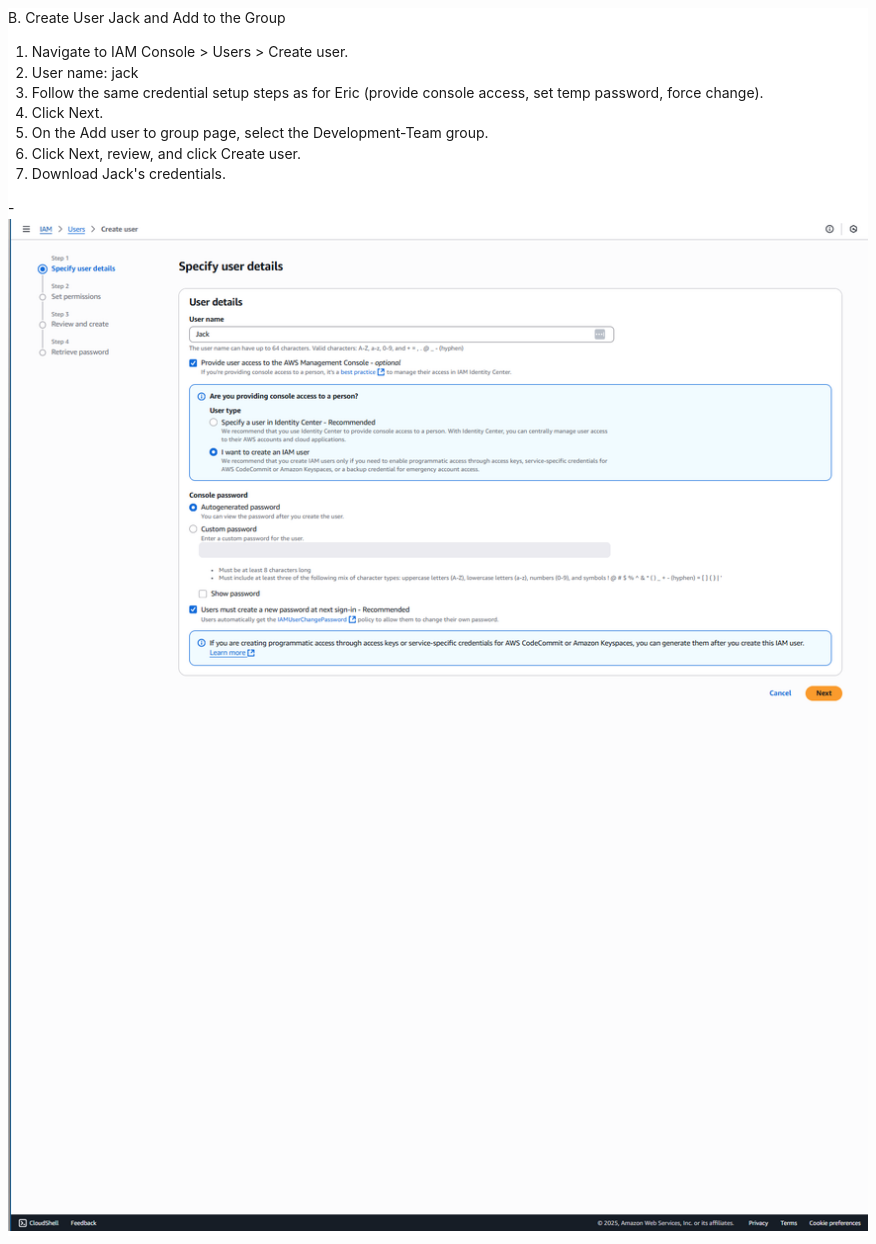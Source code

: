 B. Create User Jack and Add to the Group

1. Navigate to IAM Console > Users > Create user.
2. User name: jack
3. Follow the same credential setup steps as for Eric (provide console access, set temp password, force change).
4. Click Next.
5. On the Add user to group page, select the Development-Team group.
6. Click Next, review, and click Create user.
7. Download Jack's credentials.

-![user-jack.png](https://github.com/Abrahamnosa23/Training/blob/main/DevOps/3MTT-DAREY/DevOps-Module-2/Security_Identity_Management_IAM_2/Screenshot/user-jack.png)
